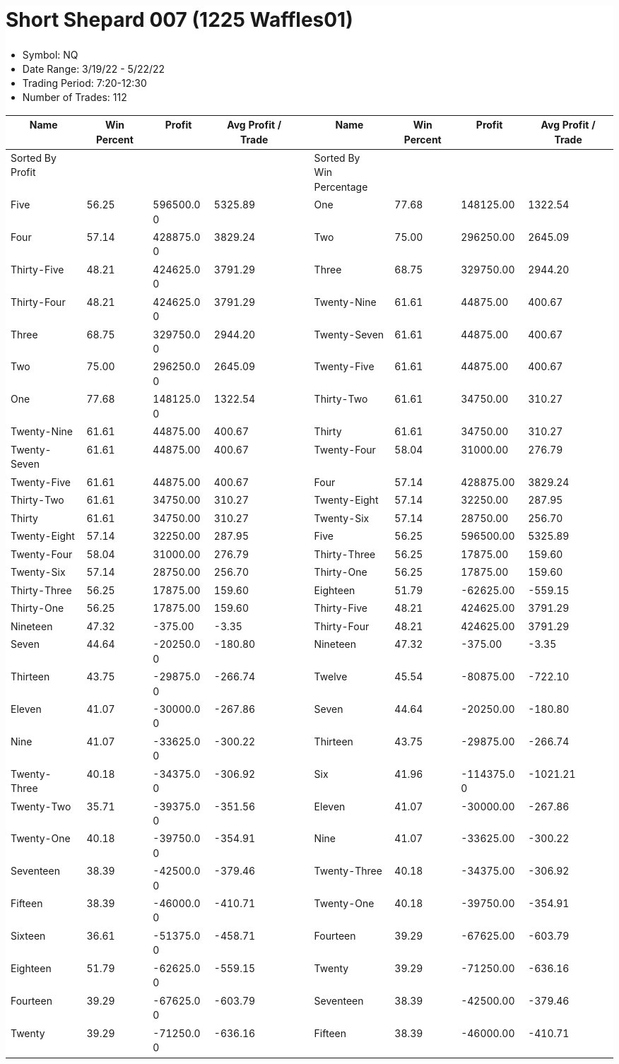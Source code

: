 # Short Shepard 007 (1225 Waffles01) 
- Symbol: NQ
- Date Range: 3/19/22 - 5/22/22
- Trading Period: 7:20-12:30
- Number of Trades: 112

| Name | Win Percent | Profit | Avg Profit / Trade |     | Name | Win Percent | Profit | Avg Profit / Trade |
| ---- | ----------- | ------ | ------------------ | --- | ---- | ----------- | ------ | ------------------ |
| Sorted By <br> Profit | | | | | Sorted By <br> Win Percentage ||||
| Five | 56.25 | 596500.00 | 5325.89 |     | One | 77.68 | 148125.00 | 1322.54 |
| Four | 57.14 | 428875.00 | 3829.24 |     | Two | 75.00 | 296250.00 | 2645.09 |
| Thirty-Five | 48.21 | 424625.00 | 3791.29 |     | Three | 68.75 | 329750.00 | 2944.20 |
| Thirty-Four | 48.21 | 424625.00 | 3791.29 |     | Twenty-Nine | 61.61 | 44875.00 | 400.67 |
| Three | 68.75 | 329750.00 | 2944.20 |     | Twenty-Seven | 61.61 | 44875.00 | 400.67 |
| Two | 75.00 | 296250.00 | 2645.09 |     | Twenty-Five | 61.61 | 44875.00 | 400.67 |
| One | 77.68 | 148125.00 | 1322.54 |     | Thirty-Two | 61.61 | 34750.00 | 310.27 |
| Twenty-Nine | 61.61 | 44875.00 | 400.67 |     | Thirty | 61.61 | 34750.00 | 310.27 |
| Twenty-Seven | 61.61 | 44875.00 | 400.67 |     | Twenty-Four | 58.04 | 31000.00 | 276.79 |
| Twenty-Five | 61.61 | 44875.00 | 400.67 |     | Four | 57.14 | 428875.00 | 3829.24 |
| Thirty-Two | 61.61 | 34750.00 | 310.27 |     | Twenty-Eight | 57.14 | 32250.00 | 287.95 |
| Thirty | 61.61 | 34750.00 | 310.27 |     | Twenty-Six | 57.14 | 28750.00 | 256.70 |
| Twenty-Eight | 57.14 | 32250.00 | 287.95 |     | Five | 56.25 | 596500.00 | 5325.89 |
| Twenty-Four | 58.04 | 31000.00 | 276.79 |     | Thirty-Three | 56.25 | 17875.00 | 159.60 |
| Twenty-Six | 57.14 | 28750.00 | 256.70 |     | Thirty-One | 56.25 | 17875.00 | 159.60 |
| Thirty-Three | 56.25 | 17875.00 | 159.60 |     | Eighteen | 51.79 | -62625.00 | -559.15 |
| Thirty-One | 56.25 | 17875.00 | 159.60 |     | Thirty-Five | 48.21 | 424625.00 | 3791.29 |
| Nineteen | 47.32 | -375.00 | -3.35 |     | Thirty-Four | 48.21 | 424625.00 | 3791.29 |
| Seven | 44.64 | -20250.00 | -180.80 |     | Nineteen | 47.32 | -375.00 | -3.35 |
| Thirteen | 43.75 | -29875.00 | -266.74 |     | Twelve | 45.54 | -80875.00 | -722.10 |
| Eleven | 41.07 | -30000.00 | -267.86 |     | Seven | 44.64 | -20250.00 | -180.80 |
| Nine | 41.07 | -33625.00 | -300.22 |     | Thirteen | 43.75 | -29875.00 | -266.74 |
| Twenty-Three | 40.18 | -34375.00 | -306.92 |     | Six | 41.96 | -114375.00 | -1021.21 |
| Twenty-Two | 35.71 | -39375.00 | -351.56 |     | Eleven | 41.07 | -30000.00 | -267.86 |
| Twenty-One | 40.18 | -39750.00 | -354.91 |     | Nine | 41.07 | -33625.00 | -300.22 |
| Seventeen | 38.39 | -42500.00 | -379.46 |     | Twenty-Three | 40.18 | -34375.00 | -306.92 |
| Fifteen | 38.39 | -46000.00 | -410.71 |     | Twenty-One | 40.18 | -39750.00 | -354.91 |
| Sixteen | 36.61 | -51375.00 | -458.71 |     | Fourteen | 39.29 | -67625.00 | -603.79 |
| Eighteen | 51.79 | -62625.00 | -559.15 |     | Twenty | 39.29 | -71250.00 | -636.16 |
| Fourteen | 39.29 | -67625.00 | -603.79 |     | Seventeen | 38.39 | -42500.00 | -379.46 |
| Twenty | 39.29 | -71250.00 | -636.16 |     | Fifteen | 38.39 | -46000.00 | -410.71 |